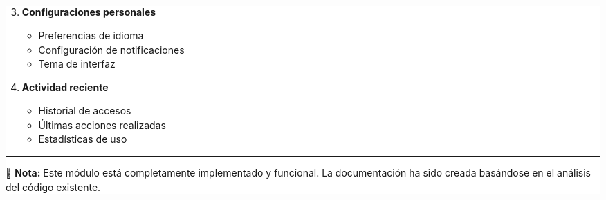 3. **Configuraciones personales**
   - Preferencias de idioma
   - Configuración de notificaciones
   - Tema de interfaz

4. **Actividad reciente**
   - Historial de accesos
   - Últimas acciones realizadas
   - Estadísticas de uso

---

📌 **Nota:** Este módulo está completamente implementado y funcional. La documentación ha sido creada basándose en el análisis del código existente.
